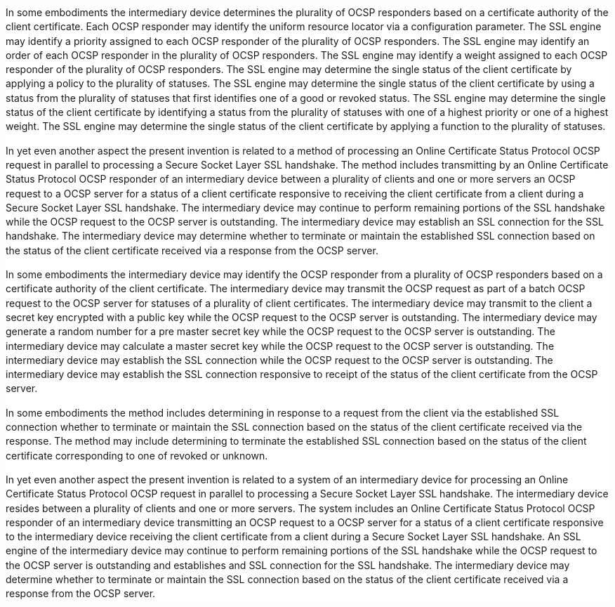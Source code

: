In some embodiments the intermediary device determines the plurality of OCSP responders based on a certificate authority of the client certificate. Each OCSP responder may identify the uniform resource locator via a configuration parameter. The SSL engine may identify a priority assigned to each OCSP responder of the plurality of OCSP responders. The SSL engine may identify an order of each OCSP responder in the plurality of OCSP responders. The SSL engine may identify a weight assigned to each OCSP responder of the plurality of OCSP responders. The SSL engine may determine the single status of the client certificate by applying a policy to the plurality of statuses. The SSL engine may determine the single status of the client certificate by using a status from the plurality of statuses that first identifies one of a good or revoked status. The SSL engine may determine the single status of the client certificate by identifying a status from the plurality of statuses with one of a highest priority or one of a highest weight. The SSL engine may determine the single status of the client certificate by applying a function to the plurality of statuses.

In yet even another aspect the present invention is related to a method of processing an Online Certificate Status Protocol OCSP request in parallel to processing a Secure Socket Layer SSL handshake. The method includes transmitting by an Online Certificate Status Protocol OCSP responder of an intermediary device between a plurality of clients and one or more servers an OCSP request to a OCSP server for a status of a client certificate responsive to receiving the client certificate from a client during a Secure Socket Layer SSL handshake. The intermediary device may continue to perform remaining portions of the SSL handshake while the OCSP request to the OCSP server is outstanding. The intermediary device may establish an SSL connection for the SSL handshake. The intermediary device may determine whether to terminate or maintain the established SSL connection based on the status of the client certificate received via a response from the OCSP server.

In some embodiments the intermediary device may identify the OCSP responder from a plurality of OCSP responders based on a certificate authority of the client certificate. The intermediary device may transmit the OCSP request as part of a batch OCSP request to the OCSP server for statuses of a plurality of client certificates. The intermediary device may transmit to the client a secret key encrypted with a public key while the OCSP request to the OCSP server is outstanding. The intermediary device may generate a random number for a pre master secret key while the OCSP request to the OCSP server is outstanding. The intermediary device may calculate a master secret key while the OCSP request to the OCSP server is outstanding. The intermediary device may establish the SSL connection while the OCSP request to the OCSP server is outstanding. The intermediary device may establish the SSL connection responsive to receipt of the status of the client certificate from the OCSP server.

In some embodiments the method includes determining in response to a request from the client via the established SSL connection whether to terminate or maintain the SSL connection based on the status of the client certificate received via the response. The method may include determining to terminate the established SSL connection based on the status of the client certificate corresponding to one of revoked or unknown.

In yet even another aspect the present invention is related to a system of an intermediary device for processing an Online Certificate Status Protocol OCSP request in parallel to processing a Secure Socket Layer SSL handshake. The intermediary device resides between a plurality of clients and one or more servers. The system includes an Online Certificate Status Protocol OCSP responder of an intermediary device transmitting an OCSP request to a OCSP server for a status of a client certificate responsive to the intermediary device receiving the client certificate from a client during a Secure Socket Layer SSL handshake. An SSL engine of the intermediary device may continue to perform remaining portions of the SSL handshake while the OCSP request to the OCSP server is outstanding and establishes and SSL connection for the SSL handshake. The intermediary device may determine whether to terminate or maintain the SSL connection based on the status of the client certificate received via a response from the OCSP server.
